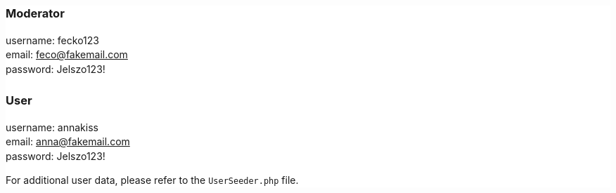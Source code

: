 ### Moderator
username: fecko123  
email: feco@fakemail.com  
password: Jelszo123!

### User
username: annakiss  
email: anna@fakemail.com  
password: Jelszo123!

For additional user data, please refer to the `UserSeeder.php` file.
